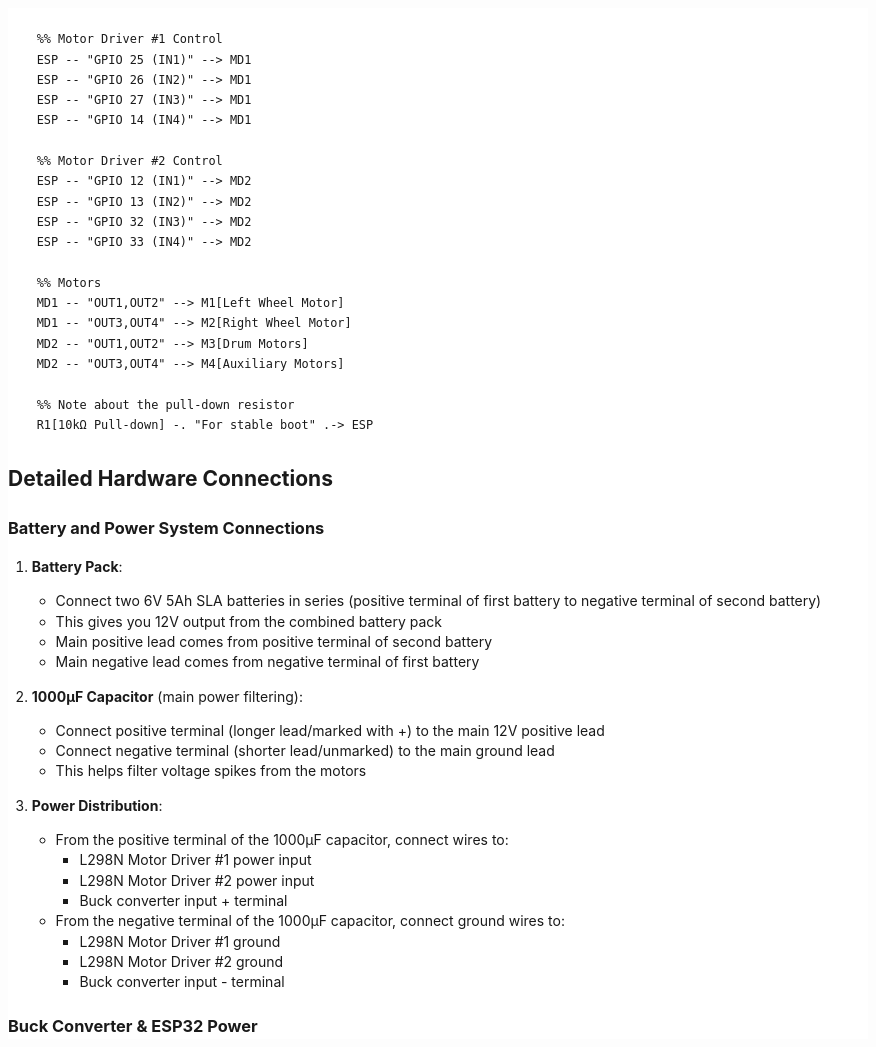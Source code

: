 ```mermaid
    
    %% Motor Driver #1 Control
    ESP -- "GPIO 25 (IN1)" --> MD1
    ESP -- "GPIO 26 (IN2)" --> MD1
    ESP -- "GPIO 27 (IN3)" --> MD1
    ESP -- "GPIO 14 (IN4)" --> MD1
    
    %% Motor Driver #2 Control
    ESP -- "GPIO 12 (IN1)" --> MD2
    ESP -- "GPIO 13 (IN2)" --> MD2
    ESP -- "GPIO 32 (IN3)" --> MD2
    ESP -- "GPIO 33 (IN4)" --> MD2
    
    %% Motors
    MD1 -- "OUT1,OUT2" --> M1[Left Wheel Motor]
    MD1 -- "OUT3,OUT4" --> M2[Right Wheel Motor]
    MD2 -- "OUT1,OUT2" --> M3[Drum Motors]
    MD2 -- "OUT3,OUT4" --> M4[Auxiliary Motors]
    
    %% Note about the pull-down resistor
    R1[10kΩ Pull-down] -. "For stable boot" .-> ESP
```

## Detailed Hardware Connections

### Battery and Power System Connections

1. **Battery Pack**:
   - Connect two 6V 5Ah SLA batteries in series (positive terminal of first battery to negative terminal of second battery)
   - This gives you 12V output from the combined battery pack
   - Main positive lead comes from positive terminal of second battery
   - Main negative lead comes from negative terminal of first battery

2. **1000μF Capacitor** (main power filtering):
   - Connect positive terminal (longer lead/marked with +) to the main 12V positive lead
   - Connect negative terminal (shorter lead/unmarked) to the main ground lead
   - This helps filter voltage spikes from the motors

3. **Power Distribution**:
   - From the positive terminal of the 1000μF capacitor, connect wires to:
     - L298N Motor Driver #1 power input
     - L298N Motor Driver #2 power input
     - Buck converter input + terminal
   - From the negative terminal of the 1000μF capacitor, connect ground wires to:
     - L298N Motor Driver #1 ground
     - L298N Motor Driver #2 ground
     - Buck converter input - terminal

### Buck Converter & ESP32 Power

